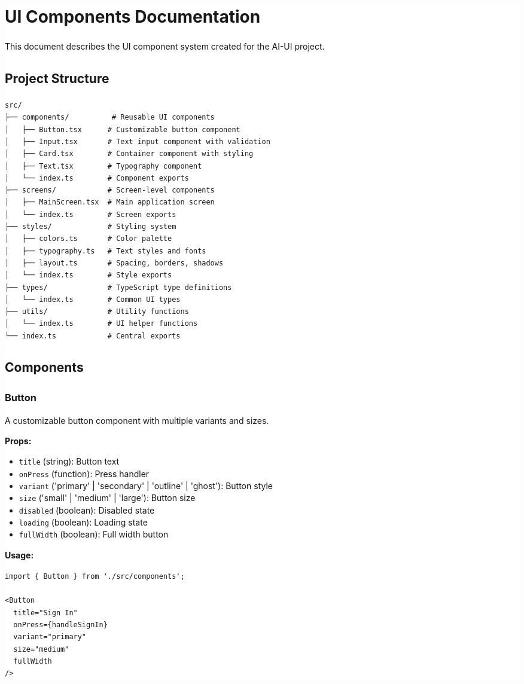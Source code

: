 # UI Components Documentation

This document describes the UI component system created for the AI-UI project.

## Project Structure

```
src/
├── components/          # Reusable UI components
│   ├── Button.tsx      # Customizable button component
│   ├── Input.tsx       # Text input component with validation
│   ├── Card.tsx        # Container component with styling
│   ├── Text.tsx        # Typography component
│   └── index.ts        # Component exports
├── screens/            # Screen-level components
│   ├── MainScreen.tsx  # Main application screen
│   └── index.ts        # Screen exports
├── styles/             # Styling system
│   ├── colors.ts       # Color palette
│   ├── typography.ts   # Text styles and fonts
│   ├── layout.ts       # Spacing, borders, shadows
│   └── index.ts        # Style exports
├── types/              # TypeScript type definitions
│   └── index.ts        # Common UI types
├── utils/              # Utility functions
│   └── index.ts        # UI helper functions
└── index.ts            # Central exports
```

## Components

### Button
A customizable button component with multiple variants and sizes.

**Props:**
- `title` (string): Button text
- `onPress` (function): Press handler
- `variant` ('primary' | 'secondary' | 'outline' | 'ghost'): Button style
- `size` ('small' | 'medium' | 'large'): Button size
- `disabled` (boolean): Disabled state
- `loading` (boolean): Loading state
- `fullWidth` (boolean): Full width button

**Usage:**
```tsx
import { Button } from './src/components';

<Button
  title="Sign In"
  onPress={handleSignIn}
  variant="primary"
  size="medium"
  fullWidth
/>
```
